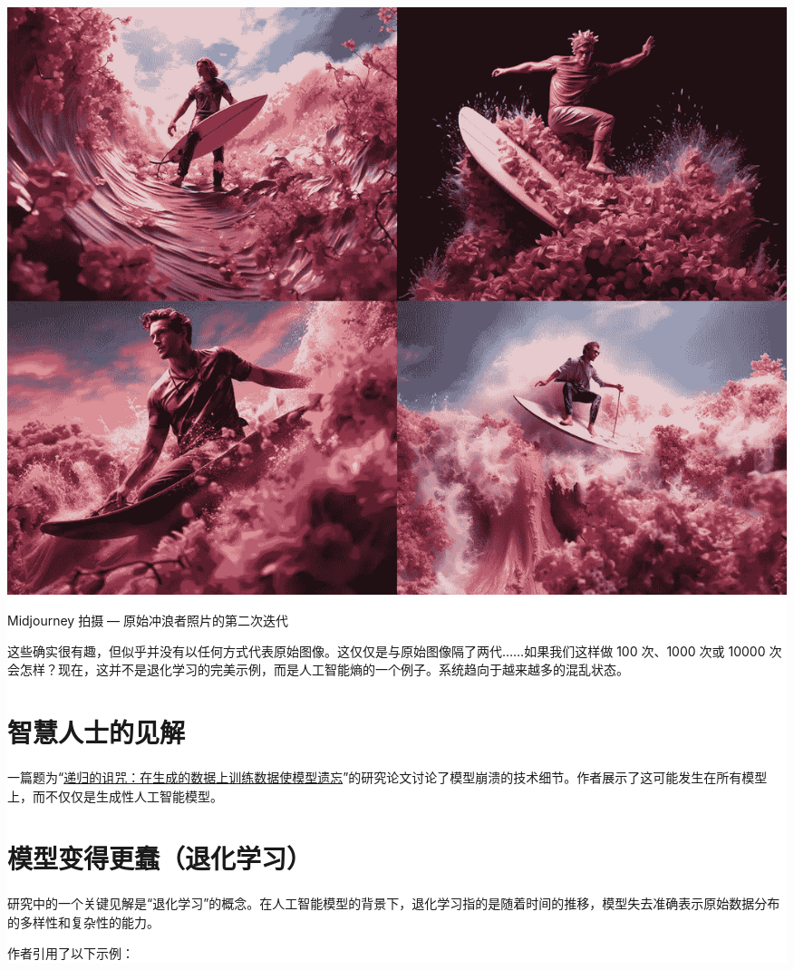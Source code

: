 ![](img/45ea20c678e22d61ab7801fe0e88e4a8.png)

Midjourney 拍摄 — 原始冲浪者照片的第二次迭代

这些确实很有趣，但似乎并没有以任何方式代表原始图像。这仅仅是与原始图像隔了两代……如果我们这样做 100 次、1000 次或 10000 次会怎样？现在，这并不是退化学习的完美示例，而是人工智能熵的一个例子。系统趋向于越来越多的混乱状态。

# 智慧人士的见解

一篇题为“[递归的诅咒：在生成的数据上训练数据使模型遗忘](https://arxiv.org/pdf/2305.17493v2.pdf)”的研究论文讨论了模型崩溃的技术细节。作者展示了这可能发生在所有模型上，而不仅仅是生成性人工智能模型。

# 模型变得更蠢（退化学习）

研究中的一个关键见解是“退化学习”的概念。在人工智能模型的背景下，退化学习指的是随着时间的推移，模型失去准确表示原始数据分布的多样性和复杂性的能力。

作者引用了以下示例：
